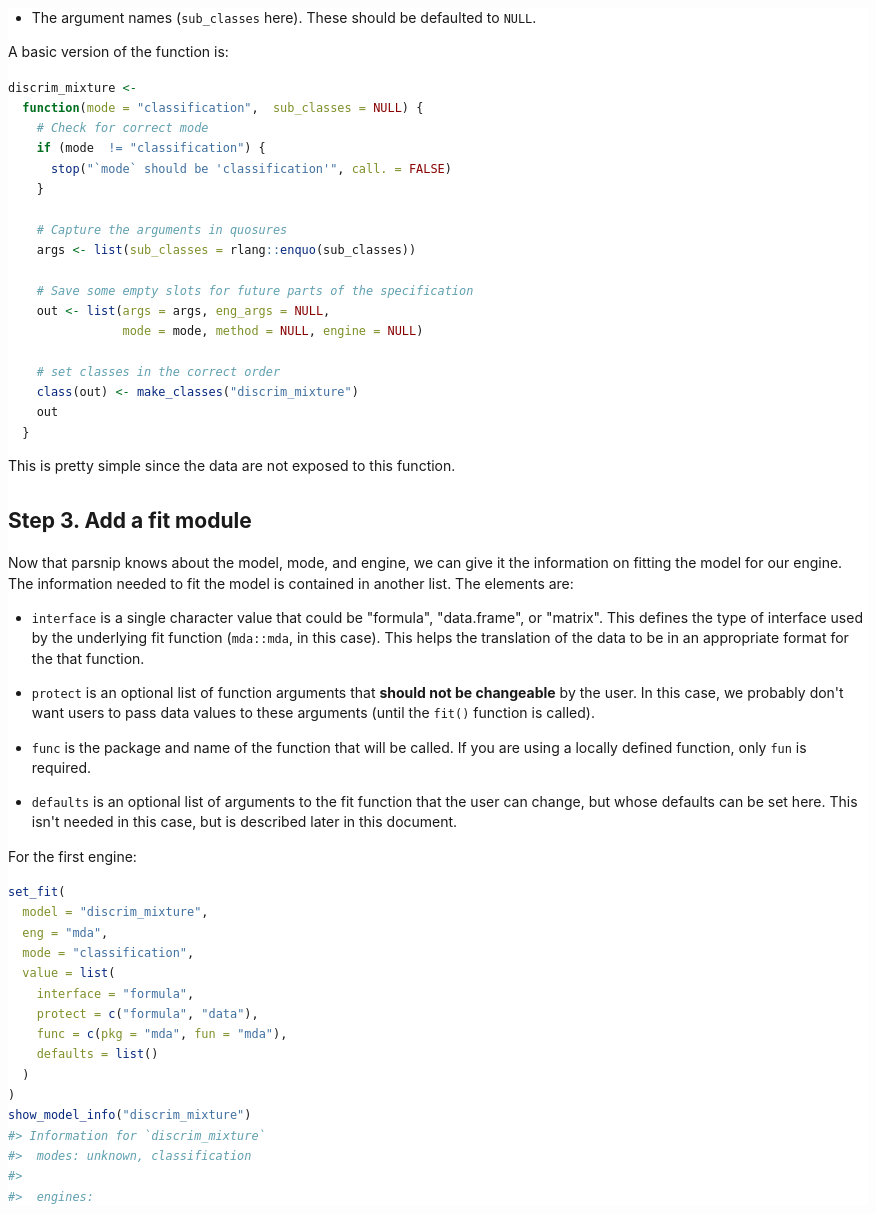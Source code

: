  * The argument names (`sub_classes` here). These should be defaulted to `NULL`.

A basic version of the function is:


```r
discrim_mixture <-
  function(mode = "classification",  sub_classes = NULL) {
    # Check for correct mode
    if (mode  != "classification") {
      stop("`mode` should be 'classification'", call. = FALSE)
    }
    
    # Capture the arguments in quosures
    args <- list(sub_classes = rlang::enquo(sub_classes))

    # Save some empty slots for future parts of the specification
    out <- list(args = args, eng_args = NULL,
                mode = mode, method = NULL, engine = NULL)
    
    # set classes in the correct order
    class(out) <- make_classes("discrim_mixture")
    out
  }
```

This is pretty simple since the data are not exposed to this function. 

## Step 3. Add a fit module

Now that parsnip knows about the model, mode, and engine, we can give it the information on fitting the model for our engine. The information needed to fit the model is contained in another list. The elements are:

 * `interface` is a single character value that could be "formula", "data.frame", or "matrix". This defines the type of interface used by the underlying fit function (`mda::mda`, in this case). This helps the translation of the data to be in an appropriate format for the that function. 
 
 * `protect` is an optional list of function arguments that **should not be changeable** by the user. In this case, we probably don't want users to pass data values to these arguments (until the `fit()` function is called).
 
 * `func` is the package and name of the function that will be called. If you are using a locally defined function, only `fun` is required. 
 
 * `defaults` is an optional list of arguments to the fit function that the user can change, but whose defaults can be set here. This isn't needed in this case, but is described later in this document.

For the first engine:


```r
set_fit(
  model = "discrim_mixture",
  eng = "mda",
  mode = "classification",
  value = list(
    interface = "formula",
    protect = c("formula", "data"),
    func = c(pkg = "mda", fun = "mda"),
    defaults = list()
  )
)
show_model_info("discrim_mixture")
#> Information for `discrim_mixture`
#>  modes: unknown, classification 
#> 
#>  engines: 
```